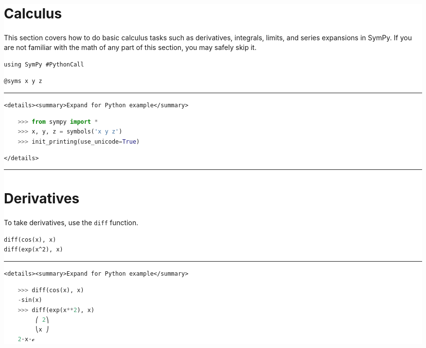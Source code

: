 Calculus
==========

This section covers how to do basic calculus tasks such as derivatives,
integrals, limits, and series expansions in SymPy.  If you are not familiar
with the math of any part of this section, you may safely skip it.

```@setup Julia
using SymPy #PythonCall
```

```@repl Julia
@syms x y z
```

----



```@raw html
<details><summary>Expand for Python example</summary>
```


```python
    >>> from sympy import *
    >>> x, y, z = symbols('x y z')
    >>> init_printing(use_unicode=True)
```

```@raw html
</details>
```
----


Derivatives
===========

To take derivatives, use the `diff` function.


```@repl Julia
diff(cos(x), x)
diff(exp(x^2), x)
```

----

```@raw html
<details><summary>Expand for Python example</summary>
```

```python
    >>> diff(cos(x), x)
    -sin(x)
    >>> diff(exp(x**2), x)
         ⎛ 2⎞
         ⎝x ⎠
    2⋅x⋅ℯ
```
